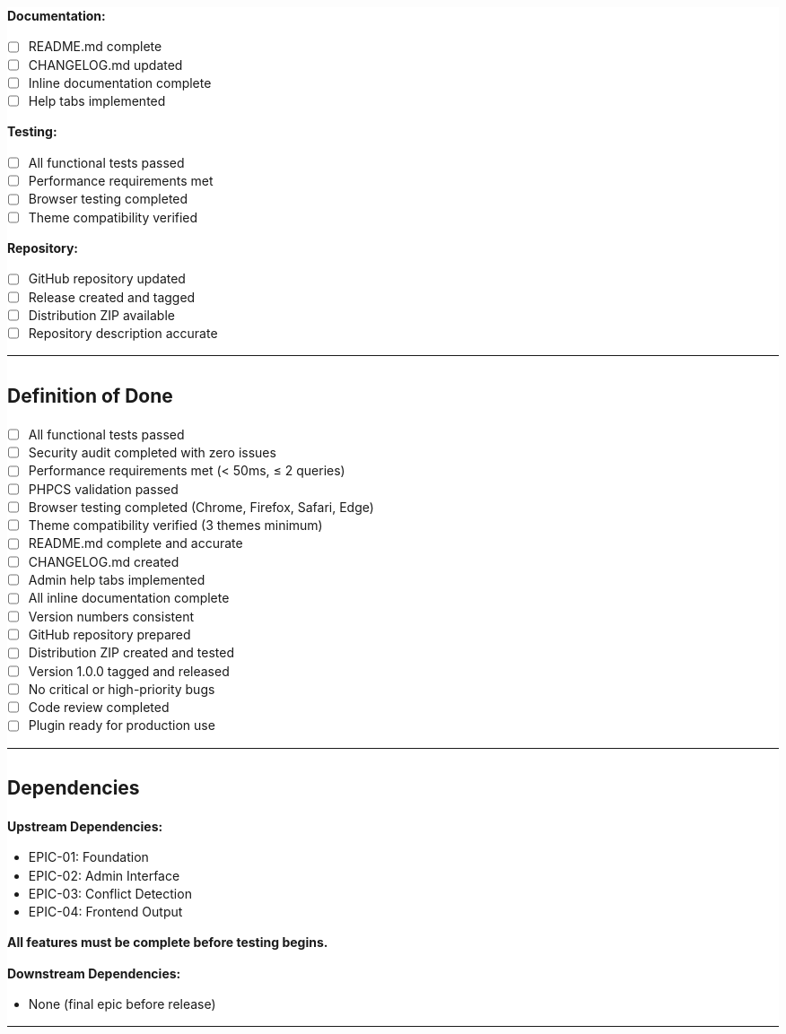 **Documentation:**
- [ ] README.md complete
- [ ] CHANGELOG.md updated
- [ ] Inline documentation complete
- [ ] Help tabs implemented

**Testing:**
- [ ] All functional tests passed
- [ ] Performance requirements met
- [ ] Browser testing completed
- [ ] Theme compatibility verified

**Repository:**
- [ ] GitHub repository updated
- [ ] Release created and tagged
- [ ] Distribution ZIP available
- [ ] Repository description accurate

---

## Definition of Done

- [ ] All functional tests passed
- [ ] Security audit completed with zero issues
- [ ] Performance requirements met (< 50ms, ≤ 2 queries)
- [ ] PHPCS validation passed
- [ ] Browser testing completed (Chrome, Firefox, Safari, Edge)
- [ ] Theme compatibility verified (3 themes minimum)
- [ ] README.md complete and accurate
- [ ] CHANGELOG.md created
- [ ] Admin help tabs implemented
- [ ] All inline documentation complete
- [ ] Version numbers consistent
- [ ] GitHub repository prepared
- [ ] Distribution ZIP created and tested
- [ ] Version 1.0.0 tagged and released
- [ ] No critical or high-priority bugs
- [ ] Code review completed
- [ ] Plugin ready for production use

---

## Dependencies

**Upstream Dependencies:**
- EPIC-01: Foundation
- EPIC-02: Admin Interface
- EPIC-03: Conflict Detection
- EPIC-04: Frontend Output

**All features must be complete before testing begins.**

**Downstream Dependencies:**
- None (final epic before release)

---